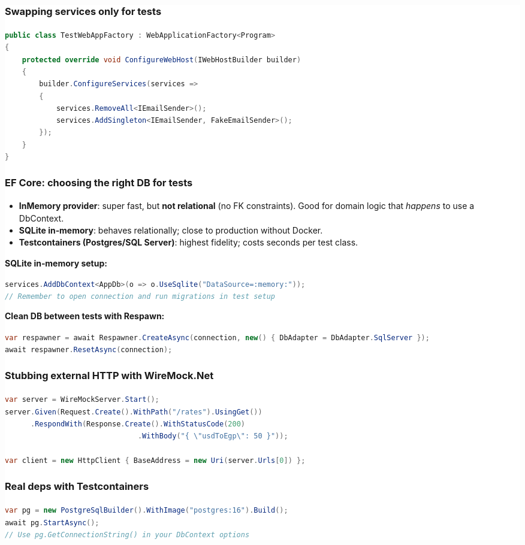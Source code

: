 ### Swapping services only for tests

```csharp
public class TestWebAppFactory : WebApplicationFactory<Program>
{
    protected override void ConfigureWebHost(IWebHostBuilder builder)
    {
        builder.ConfigureServices(services =>
        {
            services.RemoveAll<IEmailSender>();
            services.AddSingleton<IEmailSender, FakeEmailSender>();
        });
    }
}
```

### EF Core: choosing the right DB for tests

- **InMemory provider**: super fast, but **not relational** (no FK constraints). Good for domain logic that _happens_ to use a DbContext.
- **SQLite in‑memory**: behaves relationally; close to production without Docker.
- **Testcontainers (Postgres/SQL Server)**: highest fidelity; costs seconds per test class.

**SQLite in‑memory setup:**

```csharp
services.AddDbContext<AppDb>(o => o.UseSqlite("DataSource=:memory:"));
// Remember to open connection and run migrations in test setup
```

**Clean DB between tests with Respawn:**

```csharp
var respawner = await Respawner.CreateAsync(connection, new() { DbAdapter = DbAdapter.SqlServer });
await respawner.ResetAsync(connection);
```

### Stubbing external HTTP with WireMock.Net

```csharp
var server = WireMockServer.Start();
server.Given(Request.Create().WithPath("/rates").UsingGet())
      .RespondWith(Response.Create().WithStatusCode(200)
                               .WithBody("{ \"usdToEgp\": 50 }"));

var client = new HttpClient { BaseAddress = new Uri(server.Urls[0]) };
```

### Real deps with Testcontainers

```csharp
var pg = new PostgreSqlBuilder().WithImage("postgres:16").Build();
await pg.StartAsync();
// Use pg.GetConnectionString() in your DbContext options
```
